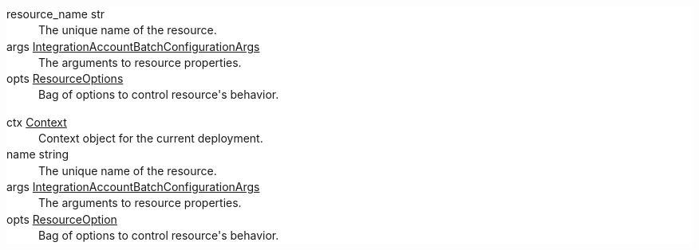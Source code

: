 </pulumi-choosable>
</div>

<div>
<pulumi-choosable type="language" values="python">

<dl class="resources-properties"><dt
        class="property-required" title="Required">
        <span>resource_name</span>
        <span class="property-indicator"></span>
        <span class="property-type">str</span>
    </dt>
    <dd>The unique name of the resource.</dd><dt
        class="property-required" title="Required">
        <span>args</span>
        <span class="property-indicator"></span>
        <span class="property-type"><a href="#inputs">IntegrationAccountBatchConfigurationArgs</a></span>
    </dt>
    <dd>The arguments to resource properties.</dd><dt
        class="property-optional" title="Optional">
        <span>opts</span>
        <span class="property-indicator"></span>
        <span class="property-type"><a href="/docs/reference/pkg/python/pulumi/#pulumi.ResourceOptions">ResourceOptions</a></span>
    </dt>
    <dd>Bag of options to control resource&#39;s behavior.</dd></dl>

</pulumi-choosable>
</div>

<div>
<pulumi-choosable type="language" values="go">

<dl class="resources-properties"><dt
        class="property-optional" title="Optional">
        <span>ctx</span>
        <span class="property-indicator"></span>
        <span class="property-type"><a href="https://pkg.go.dev/github.com/pulumi/pulumi/sdk/v3/go/pulumi?tab=doc#Context">Context</a></span>
    </dt>
    <dd>Context object for the current deployment.</dd><dt
        class="property-required" title="Required">
        <span>name</span>
        <span class="property-indicator"></span>
        <span class="property-type">string</span>
    </dt>
    <dd>The unique name of the resource.</dd><dt
        class="property-required" title="Required">
        <span>args</span>
        <span class="property-indicator"></span>
        <span class="property-type"><a href="#inputs">IntegrationAccountBatchConfigurationArgs</a></span>
    </dt>
    <dd>The arguments to resource properties.</dd><dt
        class="property-optional" title="Optional">
        <span>opts</span>
        <span class="property-indicator"></span>
        <span class="property-type"><a href="https://pkg.go.dev/github.com/pulumi/pulumi/sdk/v3/go/pulumi?tab=doc#ResourceOption">ResourceOption</a></span>
    </dt>
    <dd>Bag of options to control resource&#39;s behavior.</dd></dl>
